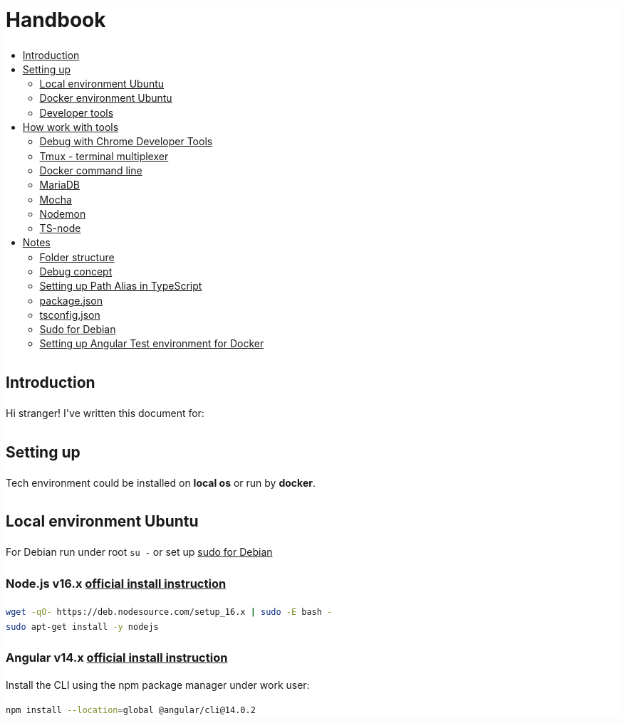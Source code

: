 # Handbook



- [Introduction](#introduction)
- [Setting up](#setting-up)
  - [Local environment Ubuntu](#local-environment-ubuntu)
  - [Docker environment Ubuntu](#docker-environment-ubuntu)
  - [Developer tools](#developer-tools)
- [How work with tools](#how-work-with-tools)
  - [Debug with Chrome Developer Tools](#debug-with-chrome-developer-tools)
  - [Tmux - terminal multiplexer](#tmux---terminal-multiplexer)
  - [Docker command line](#docker-command-line)
  - [MariaDB](#mariadb)
  - [Mocha](#mocha)
  - [Nodemon](#nodemon)
  - [TS-node](#ts-node)
- [Notes](#notes)
  - [Folder structure](#folder-structure)
  - [Debug concept](#debug-concept)
  - [Setting up Path Alias in TypeScript](#setting-up-path-alias-in-typescript)
  - [package.json](#package-json)
  - [tsconfig.json](#tsconfig-json)
  - [Sudo for Debian](#sudo-for-debian)
  - [Setting up Angular Test environment for Docker](#setting-up-angular-test-environment-for-docker)




## Introduction

Hi stranger! I've written this document for:


## Setting up

Tech environment could be installed on **local os** or run by **docker**.

## Local environment Ubuntu
For Debian run under root `su -` or set up [sudo for Debian](#sudo-for-debian)

### Node.js v16.x [official install instruction](https://nodejs.org/en/download/package-manager)
```bash
wget -qO- https://deb.nodesource.com/setup_16.x | sudo -E bash -
sudo apt-get install -y nodejs
```

### Angular v14.x [official install instruction](https://angular.io/guide/setup-local)
Install the CLI using the npm package manager under work user:
```bash
npm install --location=global @angular/cli@14.0.2
```
